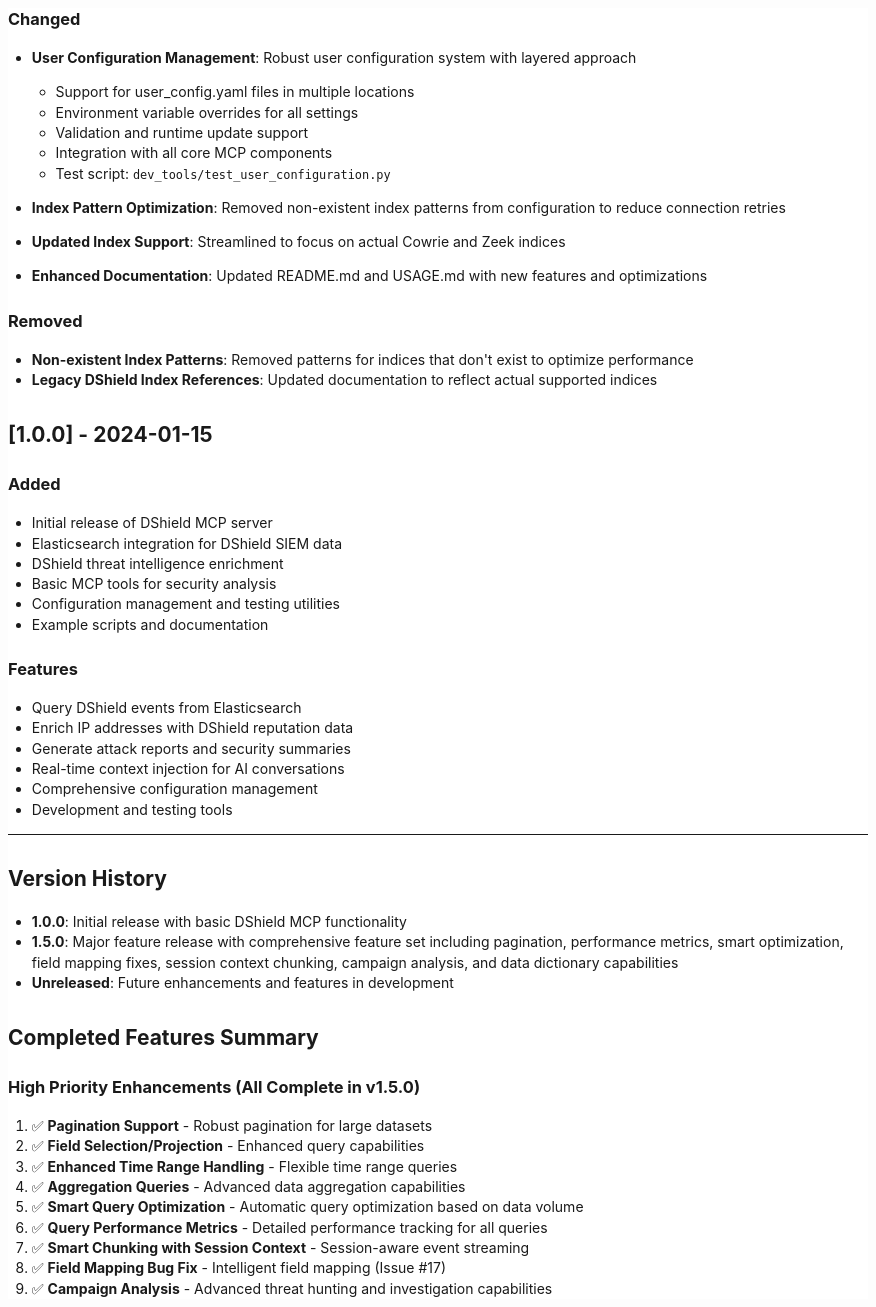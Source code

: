 ### Changed
- **User Configuration Management**: Robust user configuration system with layered approach
  - Support for user_config.yaml files in multiple locations
  - Environment variable overrides for all settings
  - Validation and runtime update support
  - Integration with all core MCP components
  - Test script: `dev_tools/test_user_configuration.py`

- **Index Pattern Optimization**: Removed non-existent index patterns from configuration to reduce connection retries
- **Updated Index Support**: Streamlined to focus on actual Cowrie and Zeek indices
- **Enhanced Documentation**: Updated README.md and USAGE.md with new features and optimizations

### Removed
- **Non-existent Index Patterns**: Removed patterns for indices that don't exist to optimize performance
- **Legacy DShield Index References**: Updated documentation to reflect actual supported indices

## [1.0.0] - 2024-01-15

### Added
- Initial release of DShield MCP server
- Elasticsearch integration for DShield SIEM data
- DShield threat intelligence enrichment
- Basic MCP tools for security analysis
- Configuration management and testing utilities
- Example scripts and documentation

### Features
- Query DShield events from Elasticsearch
- Enrich IP addresses with DShield reputation data
- Generate attack reports and security summaries
- Real-time context injection for AI conversations
- Comprehensive configuration management
- Development and testing tools

---

## Version History

- **1.0.0**: Initial release with basic DShield MCP functionality
- **1.5.0**: Major feature release with comprehensive feature set including pagination, performance metrics, smart optimization, field mapping fixes, session context chunking, campaign analysis, and data dictionary capabilities
- **Unreleased**: Future enhancements and features in development

## Completed Features Summary

### High Priority Enhancements (All Complete in v1.5.0)
1. ✅ **Pagination Support** - Robust pagination for large datasets
2. ✅ **Field Selection/Projection** - Enhanced query capabilities
3. ✅ **Enhanced Time Range Handling** - Flexible time range queries
4. ✅ **Aggregation Queries** - Advanced data aggregation capabilities
5. ✅ **Smart Query Optimization** - Automatic query optimization based on data volume
6. ✅ **Query Performance Metrics** - Detailed performance tracking for all queries
7. ✅ **Smart Chunking with Session Context** - Session-aware event streaming
8. ✅ **Field Mapping Bug Fix** - Intelligent field mapping (Issue #17)
9. ✅ **Campaign Analysis** - Advanced threat hunting and investigation capabilities

